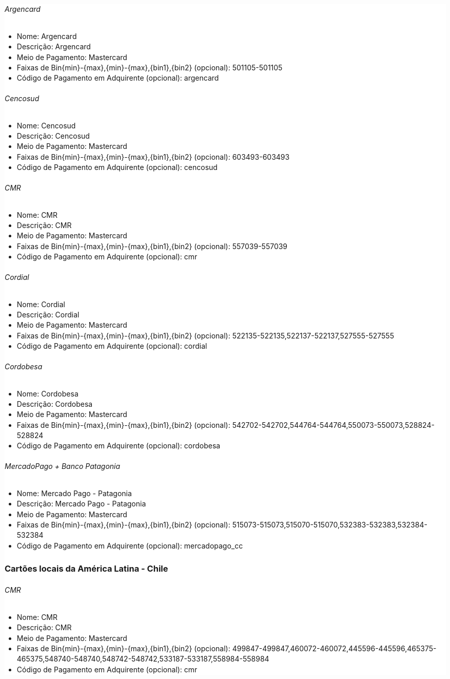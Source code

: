 ###### Argencard
- Nome: Argencard
- Descrição: Argencard
- Meio de Pagamento: Mastercard
- Faixas de Bin{min}-{max},{min}-{max},{bin1},{bin2} (opcional): 501105-501105
- Código de Pagamento em Adquirente (opcional): argencard

###### Cencosud
- Nome: Cencosud
- Descrição: Cencosud
- Meio de Pagamento: Mastercard
- Faixas de Bin{min}-{max},{min}-{max},{bin1},{bin2} (opcional): 603493-603493
- Código de Pagamento em Adquirente (opcional): cencosud

###### CMR
- Nome: CMR
- Descrição: CMR
- Meio de Pagamento: Mastercard
- Faixas de Bin{min}-{max},{min}-{max},{bin1},{bin2} (opcional): 557039-557039
- Código de Pagamento em Adquirente (opcional): cmr

###### Cordial
- Nome: Cordial
- Descrição: Cordial
- Meio de Pagamento: Mastercard
- Faixas de Bin{min}-{max},{min}-{max},{bin1},{bin2} (opcional): 522135-522135,522137-522137,527555-527555
- Código de Pagamento em Adquirente (opcional): cordial

###### Cordobesa
- Nome: Cordobesa
- Descrição: Cordobesa
- Meio de Pagamento: Mastercard
- Faixas de Bin{min}-{max},{min}-{max},{bin1},{bin2} (opcional): 542702-542702,544764-544764,550073-550073,528824-528824
- Código de Pagamento em Adquirente (opcional): cordobesa

###### MercadoPago + Banco Patagonia
- Nome: Mercado Pago - Patagonia
- Descrição: Mercado Pago - Patagonia
- Meio de Pagamento: Mastercard
- Faixas de Bin{min}-{max},{min}-{max},{bin1},{bin2} (opcional): 515073-515073,515070-515070,532383-532383,532384-532384
- Código de Pagamento em Adquirente (opcional): mercadopago_cc

### Cartões locais da América Latina - Chile

###### CMR
- Nome: CMR
- Descrição: CMR
- Meio de Pagamento: Mastercard
- Faixas de Bin{min}-{max},{min}-{max},{bin1},{bin2} (opcional): 499847-499847,460072-460072,445596-445596,465375-465375,548740-548740,548742-548742,533187-533187,558984-558984
- Código de Pagamento em Adquirente (opcional): cmr
